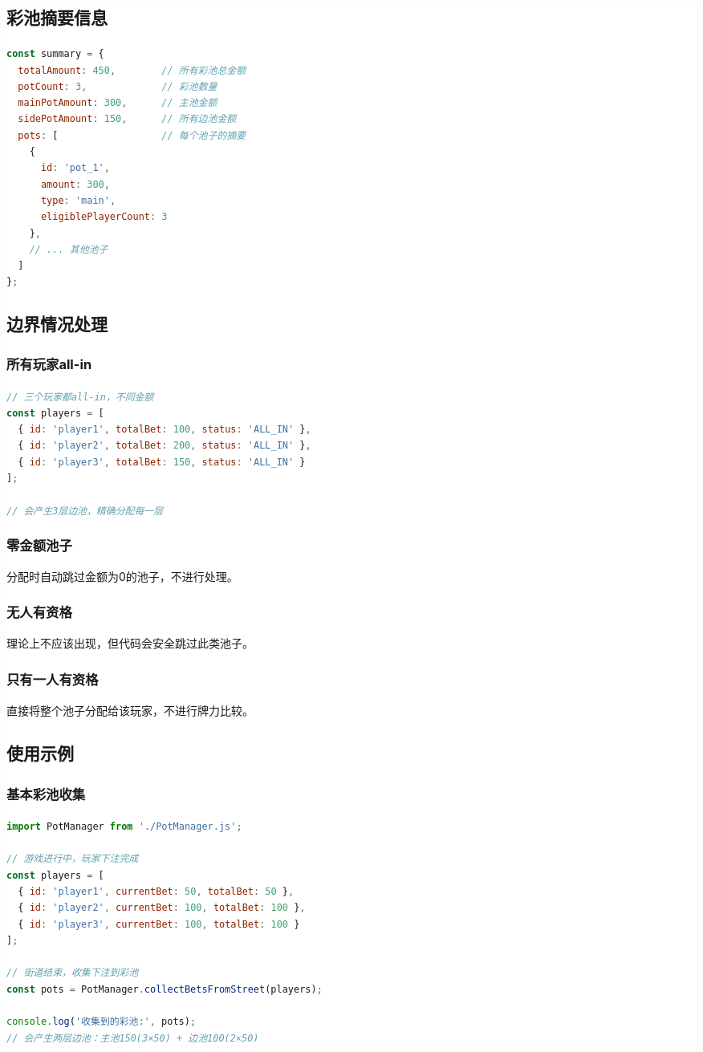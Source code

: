 ## 彩池摘要信息
```javascript
const summary = {
  totalAmount: 450,        // 所有彩池总金额
  potCount: 3,             // 彩池数量
  mainPotAmount: 300,      // 主池金额
  sidePotAmount: 150,      // 所有边池金额
  pots: [                  // 每个池子的摘要
    {
      id: 'pot_1',
      amount: 300,
      type: 'main',
      eligiblePlayerCount: 3
    },
    // ... 其他池子
  ]
};
```

## 边界情况处理

### 所有玩家all-in
```javascript
// 三个玩家都all-in，不同金额
const players = [
  { id: 'player1', totalBet: 100, status: 'ALL_IN' },
  { id: 'player2', totalBet: 200, status: 'ALL_IN' },
  { id: 'player3', totalBet: 150, status: 'ALL_IN' }
];

// 会产生3层边池，精确分配每一层
```

### 零金额池子
分配时自动跳过金额为0的池子，不进行处理。

### 无人有资格
理论上不应该出现，但代码会安全跳过此类池子。

### 只有一人有资格
直接将整个池子分配给该玩家，不进行牌力比较。

## 使用示例

### 基本彩池收集
```javascript
import PotManager from './PotManager.js';

// 游戏进行中，玩家下注完成
const players = [
  { id: 'player1', currentBet: 50, totalBet: 50 },
  { id: 'player2', currentBet: 100, totalBet: 100 },
  { id: 'player3', currentBet: 100, totalBet: 100 }
];

// 街道结束，收集下注到彩池
const pots = PotManager.collectBetsFromStreet(players);

console.log('收集到的彩池:', pots);
// 会产生两层边池：主池150(3×50) + 边池100(2×50)

```